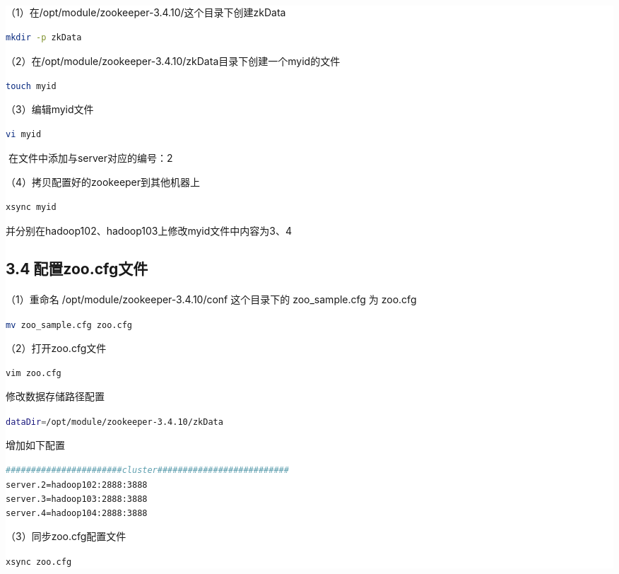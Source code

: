 （1）在/opt/module/zookeeper-3.4.10/这个目录下创建zkData

```bash
mkdir -p zkData
```

（2）在/opt/module/zookeeper-3.4.10/zkData目录下创建一个myid的文件

```bash
touch myid
```

（3）编辑myid文件

```bash
vi myid
```

​    在文件中添加与server对应的编号：2

（4）拷贝配置好的zookeeper到其他机器上

```bash
xsync myid
```

并分别在hadoop102、hadoop103上修改myid文件中内容为3、4



## 3.4 配置zoo.cfg文件

（1）重命名 /opt/module/zookeeper-3.4.10/conf 这个目录下的 zoo_sample.cfg 为 zoo.cfg

```bash
mv zoo_sample.cfg zoo.cfg
```

（2）打开zoo.cfg文件

```bash
vim zoo.cfg
```

修改数据存储路径配置

```bash
dataDir=/opt/module/zookeeper-3.4.10/zkData
```

增加如下配置

```bash
#######################cluster##########################
server.2=hadoop102:2888:3888
server.3=hadoop103:2888:3888
server.4=hadoop104:2888:3888
```

（3）同步zoo.cfg配置文件

```bash
xsync zoo.cfg
```
